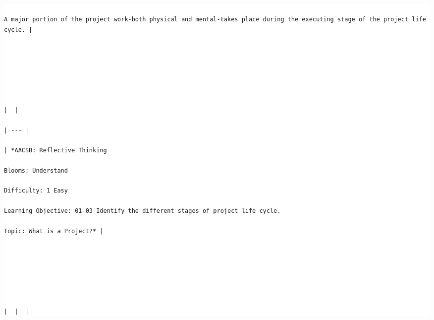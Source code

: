                                                                                                                                                                                                                                                                                                   A major portion of the project work-both physical and mental-takes place during the executing stage of the project life cycle. |
                                                                                                                                                                                                                                                                                                  
                                                                                                                                                                                                                                                                                                  
                                                                                                                                                                                                                                                                                                   
                                                                                                                                                                                                                                                                                                   
                                                                                                                                                                                                                                                                                                   
                                                                                                                                                                                                                                                                                                   |  |
                                                                                                                                                                                                                                                                                                   | --- |
                                                                                                                                                                                                                                                                                                   | *AACSB: Reflective Thinking
                                                                                                                                                                                                                                                                                                   Blooms: Understand
                                                                                                                                                                                                                                                                                                   Difficulty: 1 Easy
                                                                                                                                                                                                                                                                                                   Learning Objective: 01-03 Identify the different stages of project life cycle.
                                                                                                                                                                                                                                                                                                   Topic: What is a Project?* |
                                                                                                                                                                                                                                                                                                   
                                                                                                                                                                                                                                                                                                   
                                                                                                                                                                                                                                                                                                    
                                                                                                                                                                                                                                                                                                    
                                                                                                                                                                                                                                                                                                    
                                                                                                                                                                                                                                                                                                    |  |  |